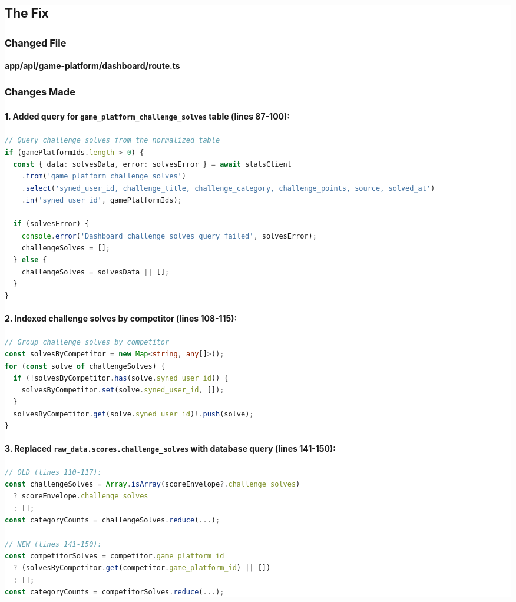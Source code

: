 
## The Fix

### Changed File
**[app/api/game-platform/dashboard/route.ts](../../app/api/game-platform/dashboard/route.ts)**

### Changes Made

#### 1. Added query for `game_platform_challenge_solves` table (lines 87-100):
```typescript
// Query challenge solves from the normalized table
if (gamePlatformIds.length > 0) {
  const { data: solvesData, error: solvesError } = await statsClient
    .from('game_platform_challenge_solves')
    .select('syned_user_id, challenge_title, challenge_category, challenge_points, source, solved_at')
    .in('syned_user_id', gamePlatformIds);

  if (solvesError) {
    console.error('Dashboard challenge solves query failed', solvesError);
    challengeSolves = [];
  } else {
    challengeSolves = solvesData || [];
  }
}
```

#### 2. Indexed challenge solves by competitor (lines 108-115):
```typescript
// Group challenge solves by competitor
const solvesByCompetitor = new Map<string, any[]>();
for (const solve of challengeSolves) {
  if (!solvesByCompetitor.has(solve.syned_user_id)) {
    solvesByCompetitor.set(solve.syned_user_id, []);
  }
  solvesByCompetitor.get(solve.syned_user_id)!.push(solve);
}
```

#### 3. Replaced `raw_data.scores.challenge_solves` with database query (lines 141-150):
```typescript
// OLD (lines 110-117):
const challengeSolves = Array.isArray(scoreEnvelope?.challenge_solves)
  ? scoreEnvelope.challenge_solves
  : [];
const categoryCounts = challengeSolves.reduce(...);

// NEW (lines 141-150):
const competitorSolves = competitor.game_platform_id
  ? (solvesByCompetitor.get(competitor.game_platform_id) || [])
  : [];
const categoryCounts = competitorSolves.reduce(...);
```
